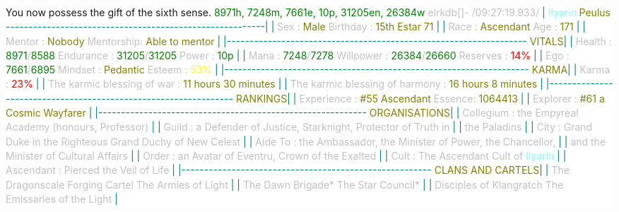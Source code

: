 You now possess the gift of the sixth sense.
</font><font color="#008000">8971h, 7248m, 7661e, 10p, 31205en, 26384w</font><font color="#C0C0C0"> elrkdb[]- /09:27:19.933/ 
</font><font color="#008080">|</font><font color="#808000"> </font><font color="#80FFFF">Ilyarin</font><font color="#808000"> Peulus</font><font color="#008080"> ---------------------------------------------------------|
|</font><font color="#C0C0C0"> Sex    : </font><font color="#808000">Male                      </font><font color="#C0C0C0">Birthday  : </font><font color="#808000">15th Estar 71            </font><font color="#008080">|
|</font><font color="#C0C0C0"> Race   : </font><font color="#808000">Ascendant                 </font><font color="#C0C0C0">Age       : </font><font color="#808000">171                      </font><font color="#008080">|
|</font><font color="#C0C0C0"> Mentor : </font><font color="#808000">Nobody                    </font><font color="#C0C0C0">Mentorship: </font><font color="#808000">Able to mentor           </font><font color="#008080">|
|------------------------------------------------------------------</font><font color="#808000"> VITALS</font><font color="#008080">|
|</font><font color="#C0C0C0"> Health : </font><font color="#008000">8971</font><font color="#C0C0C0">/</font><font color="#008000">8588</font><font color="#C0C0C0">     Endurance : </font><font color="#008000">31205</font><font color="#C0C0C0">/</font><font color="#008000">31205</font><font color="#C0C0C0">     Power    : </font><font color="#008000">10p       </font><font color="#008080">|
|</font><font color="#C0C0C0"> Mana   : </font><font color="#008000">7248</font><font color="#C0C0C0">/</font><font color="#008000">7278</font><font color="#C0C0C0">     Willpower : </font><font color="#008000">26384</font><font color="#C0C0C0">/</font><font color="#008000">26660</font><font color="#C0C0C0">     Reserves : </font><font color="#FF0000">14%       </font><font color="#008080">|
|</font><font color="#C0C0C0"> Ego    : </font><font color="#008000">7661</font><font color="#C0C0C0">/</font><font color="#008000">6895</font><font color="#C0C0C0">     Mindset   : </font><font color="#808000">Pedantic        </font><font color="#C0C0C0">Esteem   : </font><font color="#FFFF00">53%       </font><font color="#008080">|
|-------------------------------------------------------------------</font><font color="#808000"> KARMA</font><font color="#008080">|
|</font><font color="#C0C0C0"> Karma  : </font><font color="#FF0000">23%                                                            </font><font color="#008080">|
|</font><font color="#C0C0C0"> The karmic blessing of war       : </font><font color="#808000">11 hours 30 minutes                  </font><font color="#008080">|
|</font><font color="#C0C0C0"> The karmic blessing of harmony   : </font><font color="#808000">16 hours 8 minutes                   </font><font color="#008080">|
|----------------------------------------------------------------</font><font color="#808000"> RANKINGS</font><font color="#008080">|
|</font><font color="#C0C0C0"> Experience : </font><font color="#808000">#55  </font><font color="#C0C0C0"> </font><font color="#808000">Ascendant              </font><font color="#C0C0C0"> Essence: </font><font color="#808000">1064413             </font><font color="#008080">|
|</font><font color="#C0C0C0"> Explorer   : </font><font color="#808000">#61  </font><font color="#C0C0C0"> </font><font color="#808000">a Cosmic Wayfarer                                    </font><font color="#008080">|
|-----------------------------------------------------------</font><font color="#808000"> ORGANISATIONS</font><font color="#008080">|
|</font><font color="#C0C0C0"> Collegium  : the Empyreal Academy (honours, Professor)                 </font><font color="#808000"> </font><font color="#008080">|
|</font><font color="#C0C0C0"> Guild      : a Defender of Justice, Starknight, Protector of Truth in  </font><font color="#808000"> </font><font color="#008080">|
|</font><font color="#C0C0C0">              the Paladins                                              </font><font color="#808000"> </font><font color="#008080">|
|</font><font color="#C0C0C0"> City       : Grand Duke in the Righteous Grand Duchy of New Celest     </font><font color="#808000"> </font><font color="#008080">|
|</font><font color="#C0C0C0"> Aide To    : the Ambassador, the Minister of Power, the Chancellor,    </font><font color="#808000"> </font><font color="#008080">|
|</font><font color="#C0C0C0">              and the Minister of Cultural Affairs                      </font><font color="#808000"> </font><font color="#008080">|
|</font><font color="#C0C0C0"> Order      : an Avatar of Eventru, Crown of the Exalted                </font><font color="#808000"> </font><font color="#008080">|
|</font><font color="#C0C0C0"> Cult       : The Ascendant Cult of </font><font color="#80FFFF">Ilyarin</font><font color="#C0C0C0">                             </font><font color="#808000"> </font><font color="#008080">|
|</font><font color="#C0C0C0"> Ascendant  : Pierced the Veil of Life                                  </font><font color="#808000"> </font><font color="#008080">|
|-------------------------------------------------------</font><font color="#808000"> CLANS AND CARTELS</font><font color="#008080">|
|</font><font color="#C0C0C0"> The Dragonscale Forging Cartel      The Armies of Light                </font><font color="#808000"> </font><font color="#008080">|
|</font><font color="#C0C0C0"> The Dawn Brigade*                   The Star Council*                  </font><font color="#808000"> </font><font color="#008080">|
|</font><font color="#C0C0C0"> Disciples of Klangratch             The Emissaries of the Light        </font><font color="#808000"> </font><font color="#008080">|